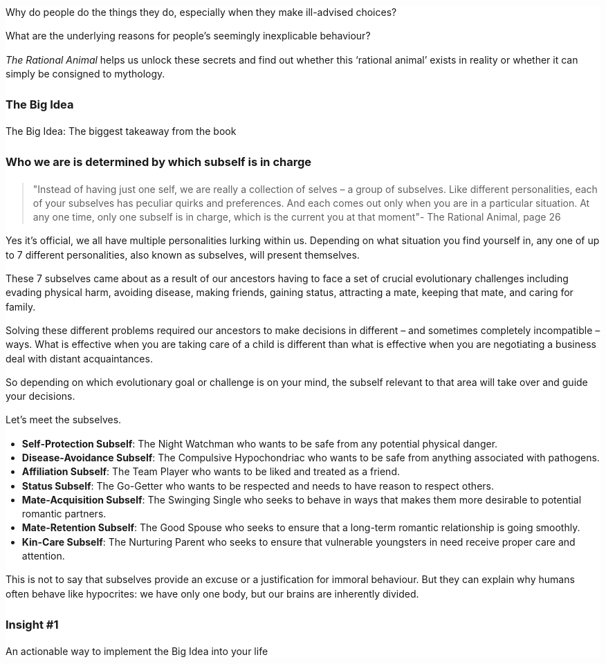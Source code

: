 Why do people do the things they do, especially when they make ill-advised choices?

What are the underlying reasons for people’s seemingly inexplicable behaviour?

_The Rational Animal_ helps us unlock these secrets and find out whether this ‘rational animal’ exists in reality or whether it can simply be consigned to mythology.

### The Big Idea

The Big Idea: The biggest takeaway from the book

### Who we are is determined by which subself is in charge

> "Instead of having just one self, we are really a collection of selves – a group of subselves. Like different personalities, each of your subselves has peculiar quirks and preferences. And each comes out only when you are in a particular situation. At any one time, only one subself is in charge, which is the current you at that moment"- The Rational Animal, page 26

Yes it’s official, we all have multiple personalities lurking within us. Depending on what situation you find yourself in, any one of up to 7 different personalities, also known as subselves, will present themselves.

These 7 subselves came about as a result of our ancestors having to face a set of crucial evolutionary challenges including evading physical harm, avoiding disease, making friends, gaining status, attracting a mate, keeping that mate, and caring for family.

Solving these different problems required our ancestors to make decisions in different – and sometimes completely incompatible – ways. What is effective when you are taking care of a child is different than what is effective when you are negotiating a business deal with distant acquaintances.

So depending on which evolutionary goal or challenge is on your mind, the subself relevant to that area will take over and guide your decisions.

Let’s meet the subselves.

*   **Self-Protection Subself**: The Night Watchman who wants to be safe from any potential physical danger.
*   **Disease-Avoidance Subself**: The Compulsive Hypochondriac who wants to be safe from anything associated with pathogens.
*   **Affiliation Subself**: The Team Player who wants to be liked and treated as a friend.
*   **Status Subself**: The Go-Getter who wants to be respected and needs to have reason to respect others.
*   **Mate-Acquisition Subself**: The Swinging Single who seeks to behave in ways that makes them more desirable to potential romantic partners.
*   **Mate-Retention Subself**: The Good Spouse who seeks to ensure that a long-term romantic relationship is going smoothly.
*   **Kin-Care Subself**: The Nurturing Parent who seeks to ensure that vulnerable youngsters in need receive proper care and attention.

This is not to say that subselves provide an excuse or a justification for immoral behaviour. But they can explain why humans often behave like hypocrites: we have only one body, but our brains are inherently divided.

### Insight #1

An actionable way to implement the Big Idea into your life
